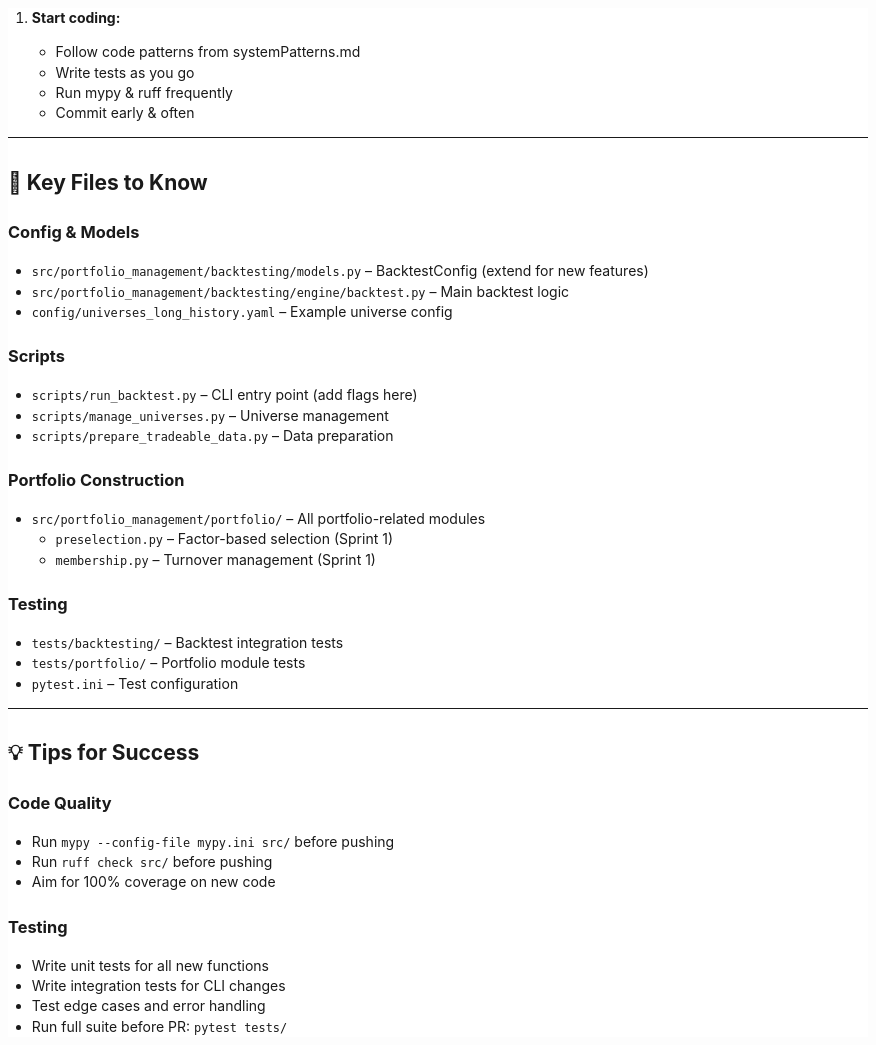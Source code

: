 1. **Start coding:**

   - Follow code patterns from systemPatterns.md
   - Write tests as you go
   - Run mypy & ruff frequently
   - Commit early & often

______________________________________________________________________

## 🎯 Key Files to Know

### Config & Models

- `src/portfolio_management/backtesting/models.py` – BacktestConfig (extend for new features)
- `src/portfolio_management/backtesting/engine/backtest.py` – Main backtest logic
- `config/universes_long_history.yaml` – Example universe config

### Scripts

- `scripts/run_backtest.py` – CLI entry point (add flags here)
- `scripts/manage_universes.py` – Universe management
- `scripts/prepare_tradeable_data.py` – Data preparation

### Portfolio Construction

- `src/portfolio_management/portfolio/` – All portfolio-related modules
  - `preselection.py` – Factor-based selection (Sprint 1)
  - `membership.py` – Turnover management (Sprint 1)

### Testing

- `tests/backtesting/` – Backtest integration tests
- `tests/portfolio/` – Portfolio module tests
- `pytest.ini` – Test configuration

______________________________________________________________________

## 💡 Tips for Success

### Code Quality

- Run `mypy --config-file mypy.ini src/` before pushing
- Run `ruff check src/` before pushing
- Aim for 100% coverage on new code

### Testing

- Write unit tests for all new functions
- Write integration tests for CLI changes
- Test edge cases and error handling
- Run full suite before PR: `pytest tests/`
